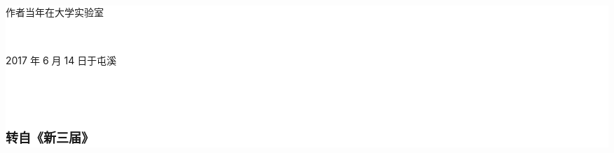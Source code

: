   </span>
 </p>
 <p class="p2">
  <span class="s1">
   作者当年在大学实验室
  </span>
 </p>
 <p class="p1">
  <span class="s1">
  </span>
  <br/>
 </p>
 <p class="p3">
  <span class="s1">
   2017
  </span>
  <span class="s3">
   年
  </span>
  <span class="s1">
   6
  </span>
  <span class="s3">
   月
  </span>
  <span class="s1">
   14
  </span>
  <span class="s3">
   日于屯溪
  </span>
 </p>
 <p class="p1">
  <span class="s1">
  </span>
  <br/>
 </p>
 <p class="p1">
  <b>
   <font size="4">
    <span class="s1">
    </span>
    <br/>
   </font>
  </b>
 </p>
 <p class="p2">
  <span class="s1">
   <b>
    <font size="4">
     转自《新三届》
    </font>
   </b>
  </span>
 </p>
</div>

